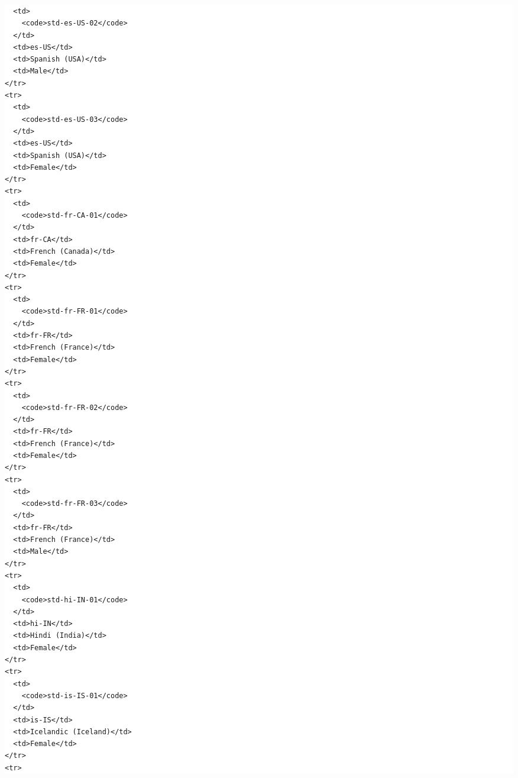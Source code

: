       <td>
        <code>std-es-US-02</code>
      </td>
      <td>es-US</td>
      <td>Spanish (USA)</td>
      <td>Male</td>
    </tr>
    <tr>
      <td>
        <code>std-es-US-03</code>
      </td>
      <td>es-US</td>
      <td>Spanish (USA)</td>
      <td>Female</td>
    </tr>
    <tr>
      <td>
        <code>std-fr-CA-01</code>
      </td>
      <td>fr-CA</td>
      <td>French (Canada)</td>
      <td>Female</td>
    </tr>
    <tr>
      <td>
        <code>std-fr-FR-01</code>
      </td>
      <td>fr-FR</td>
      <td>French (France)</td>
      <td>Female</td>
    </tr>
    <tr>
      <td>
        <code>std-fr-FR-02</code>
      </td>
      <td>fr-FR</td>
      <td>French (France)</td>
      <td>Female</td>
    </tr>
    <tr>
      <td>
        <code>std-fr-FR-03</code>
      </td>
      <td>fr-FR</td>
      <td>French (France)</td>
      <td>Male</td>
    </tr>
    <tr>
      <td>
        <code>std-hi-IN-01</code>
      </td>
      <td>hi-IN</td>
      <td>Hindi (India)</td>
      <td>Female</td>
    </tr>
    <tr>
      <td>
        <code>std-is-IS-01</code>
      </td>
      <td>is-IS</td>
      <td>Icelandic (Iceland)</td>
      <td>Female</td>
    </tr>
    <tr>